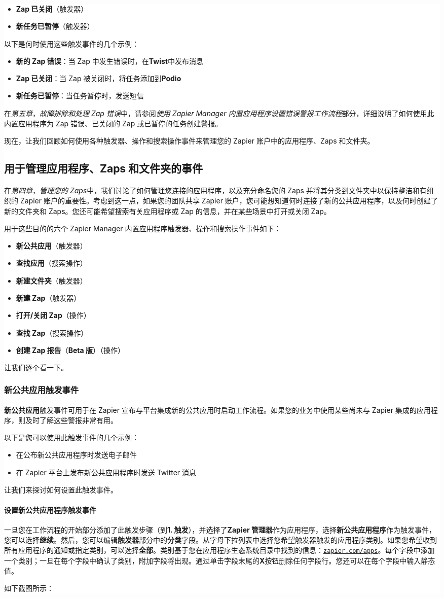 +   **Zap 已关闭**（触发器）

+   **新任务已暂停**（触发器）

以下是何时使用这些触发事件的几个示例：

+   **新的 Zap 错误**：当 Zap 中发生错误时，在**Twist**中发布消息

+   **Zap 已关闭**：当 Zap 被关闭时，将任务添加到**Podio**

+   **新任务已暂停**：当任务暂停时，发送短信

在*第五章*，*故障排除和处理 Zap 错误*中，请参阅*使用 Zapier Manager 内置应用程序设置错误警报工作流程*部分，详细说明了如何使用此内置应用程序为 Zap 错误、已关闭的 Zap 或已暂停的任务创建警报。

现在，让我们回顾如何使用各种触发器、操作和搜索操作事件来管理您的 Zapier 账户中的应用程序、Zaps 和文件夹。

## 用于管理应用程序、Zaps 和文件夹的事件

在*第四章*，*管理您的 Zaps*中，我们讨论了如何管理您连接的应用程序，以及充分命名您的 Zaps 并将其分类到文件夹中以保持整洁和有组织的 Zapier 账户的重要性。考虑到这一点，如果您的团队共享 Zapier 账户，您可能想知道何时连接了新的公共应用程序，以及何时创建了新的文件夹和 Zaps。您还可能希望搜索有关应用程序或 Zap 的信息，并在某些场景中打开或关闭 Zap。

用于这些目的的六个 Zapier Manager 内置应用程序触发器、操作和搜索操作事件如下：

+   **新公共应用**（触发器）

+   **查找应用**（搜索操作）

+   **新建文件夹**（触发器）

+   **新建 Zap**（触发器）

+   **打开/关闭 Zap**（操作）

+   **查找 Zap**（搜索操作）

+   **创建 Zap 报告**（**Beta 版**）（操作）

让我们逐个看一下。

### 新公共应用触发事件

**新公共应用**触发事件可用于在 Zapier 宣布与平台集成新的公共应用时启动工作流程。如果您的业务中使用某些尚未与 Zapier 集成的应用程序，则及时了解这些警报非常有用。

以下是您可以使用此触发事件的几个示例：

+   在公布新公共应用程序时发送电子邮件

+   在 Zapier 平台上发布新公共应用程序时发送 Twitter 消息

让我们来探讨如何设置此触发事件。

#### 设置新公共应用程序触发事件

一旦您在工作流程的开始部分添加了此触发步骤（到**1\. 触发**），并选择了**Zapier 管理器**作为应用程序，选择**新公共应用程序**作为触发事件，您可以选择**继续**。然后，您可以编辑**触发器**部分中的**分类**字段。从字母下拉列表中选择您希望触发器触发的应用程序类别。如果您希望收到所有应用程序的通知或指定类别，可以选择**全部**。类别基于您在应用程序生态系统目录中找到的信息：[`zapier.com/apps`](https://zapier.com/apps)。每个字段中添加一个类别；一旦在每个字段中确认了类别，附加字段将出现。通过单击字段末尾的**X**按钮删除任何字段行。您还可以在每个字段中输入静态值。

如下截图所示：

